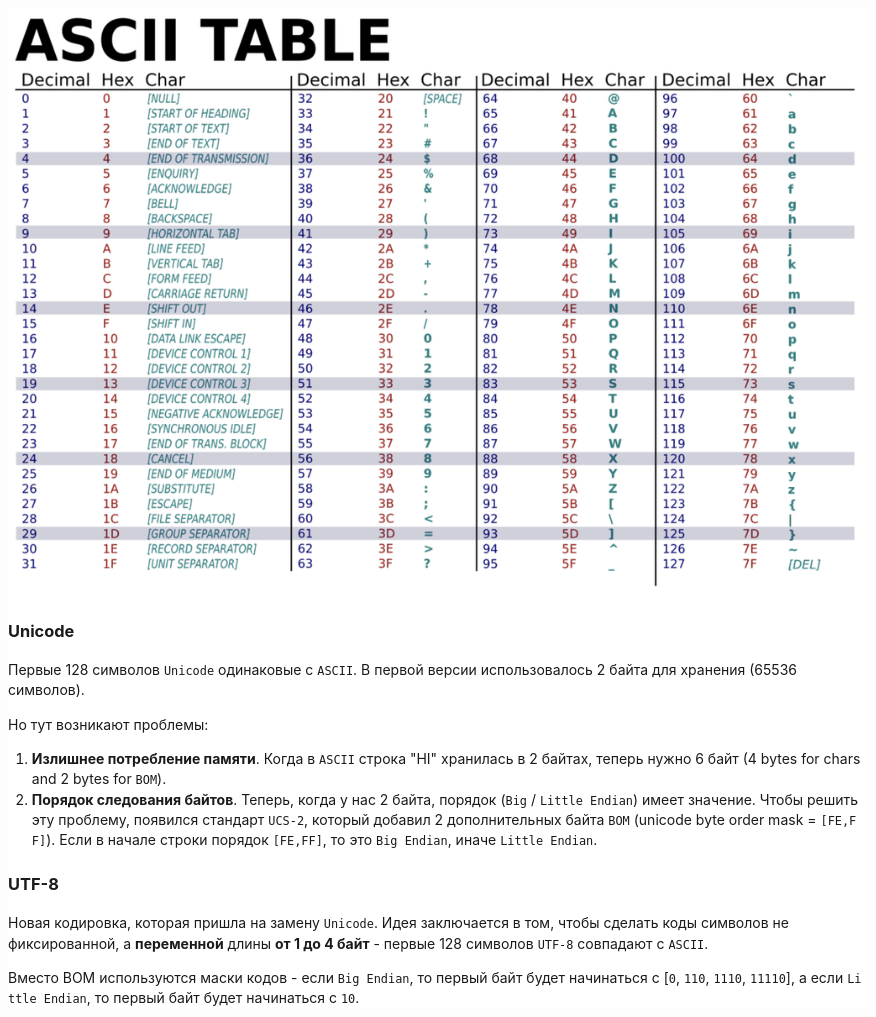 ![alt text](images/ascii-table.png)

### Unicode

Первые 128 символов `Unicode` одинаковые c `ASCII`. В первой версии использовалось 2 байта для хранения (65536 символов).

Но тут возникают проблемы:

1. **Излишнее потребление памяти**. Когда в `ASCII` строка "HI" хранилась в 2 байтах, теперь нужно 6 байт (4 bytes for chars and 2 bytes for `BOM`).
2. **Порядок следования байтов**. Теперь, когда у нас 2 байта, порядок (`Big` / `Little Endian`) имеет значение. Чтобы решить эту проблему, появился стандарт `UCS-2`, который добавил 2 дополнительных байта `BOM` (unicode byte order mask = `[FE,FF]`). Если в начале строки порядок `[FE,FF]`, то это `Big Endian`, иначе `Little Endian`.

### UTF-8

Новая кодировка, которая пришла на замену `Unicode`. Идея заключается в том, чтобы сделать коды символов не фиксированной, а **переменной** длины **от 1 до 4 байт** - первые 128 символов `UTF-8` совпадают с `ASCII`.

Вместо BOM используются маски кодов - если `Big Endian`, то первый байт будет начинаться с [`0`, `110`, `1110`, `11110`], а если `Little Endian`, то первый байт будет начинаться с `10`.
